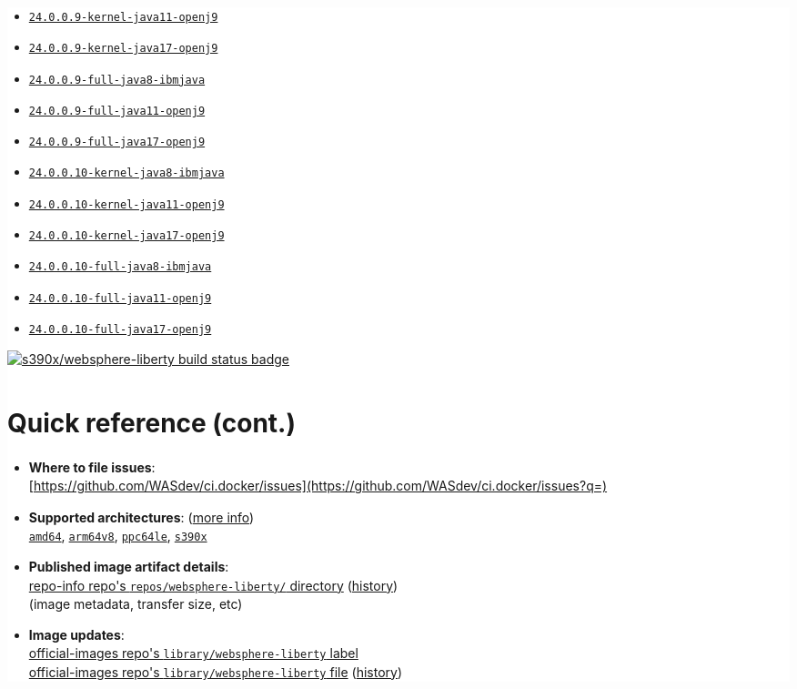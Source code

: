 -	[`24.0.0.9-kernel-java11-openj9`](https://github.com/WASdev/ci.docker/blob/d7d20df4c1f261bf8c226aebe72692554ffd9511/ga/24.0.0.9/kernel/Dockerfile.ubuntu.openjdk11)

-	[`24.0.0.9-kernel-java17-openj9`](https://github.com/WASdev/ci.docker/blob/d7d20df4c1f261bf8c226aebe72692554ffd9511/ga/24.0.0.9/kernel/Dockerfile.ubuntu.openjdk17)

-	[`24.0.0.9-full-java8-ibmjava`](https://github.com/WASdev/ci.docker/blob/d7d20df4c1f261bf8c226aebe72692554ffd9511/ga/24.0.0.9/full/Dockerfile.ubuntu.ibmjava8)

-	[`24.0.0.9-full-java11-openj9`](https://github.com/WASdev/ci.docker/blob/d7d20df4c1f261bf8c226aebe72692554ffd9511/ga/24.0.0.9/full/Dockerfile.ubuntu.openjdk11)

-	[`24.0.0.9-full-java17-openj9`](https://github.com/WASdev/ci.docker/blob/d7d20df4c1f261bf8c226aebe72692554ffd9511/ga/24.0.0.9/full/Dockerfile.ubuntu.openjdk17)

-	[`24.0.0.10-kernel-java8-ibmjava`](https://github.com/WASdev/ci.docker/blob/d7d20df4c1f261bf8c226aebe72692554ffd9511/ga/24.0.0.10/kernel/Dockerfile.ubuntu.ibmjava8)

-	[`24.0.0.10-kernel-java11-openj9`](https://github.com/WASdev/ci.docker/blob/d7d20df4c1f261bf8c226aebe72692554ffd9511/ga/24.0.0.10/kernel/Dockerfile.ubuntu.openjdk11)

-	[`24.0.0.10-kernel-java17-openj9`](https://github.com/WASdev/ci.docker/blob/d7d20df4c1f261bf8c226aebe72692554ffd9511/ga/24.0.0.10/kernel/Dockerfile.ubuntu.openjdk17)

-	[`24.0.0.10-full-java8-ibmjava`](https://github.com/WASdev/ci.docker/blob/d7d20df4c1f261bf8c226aebe72692554ffd9511/ga/24.0.0.10/full/Dockerfile.ubuntu.ibmjava8)

-	[`24.0.0.10-full-java11-openj9`](https://github.com/WASdev/ci.docker/blob/d7d20df4c1f261bf8c226aebe72692554ffd9511/ga/24.0.0.10/full/Dockerfile.ubuntu.openjdk11)

-	[`24.0.0.10-full-java17-openj9`](https://github.com/WASdev/ci.docker/blob/d7d20df4c1f261bf8c226aebe72692554ffd9511/ga/24.0.0.10/full/Dockerfile.ubuntu.openjdk17)

[![s390x/websphere-liberty build status badge](https://img.shields.io/jenkins/s/https/doi-janky.infosiftr.net/job/multiarch/job/s390x/job/websphere-liberty.svg?label=s390x/websphere-liberty%20%20build%20job)](https://doi-janky.infosiftr.net/job/multiarch/job/s390x/job/websphere-liberty/)

# Quick reference (cont.)

-	**Where to file issues**:  
	[https://github.com/WASdev/ci.docker/issues](https://github.com/WASdev/ci.docker/issues?q=)

-	**Supported architectures**: ([more info](https://github.com/docker-library/official-images#architectures-other-than-amd64))  
	[`amd64`](https://hub.docker.com/r/amd64/websphere-liberty/), [`arm64v8`](https://hub.docker.com/r/arm64v8/websphere-liberty/), [`ppc64le`](https://hub.docker.com/r/ppc64le/websphere-liberty/), [`s390x`](https://hub.docker.com/r/s390x/websphere-liberty/)

-	**Published image artifact details**:  
	[repo-info repo's `repos/websphere-liberty/` directory](https://github.com/docker-library/repo-info/blob/master/repos/websphere-liberty) ([history](https://github.com/docker-library/repo-info/commits/master/repos/websphere-liberty))  
	(image metadata, transfer size, etc)

-	**Image updates**:  
	[official-images repo's `library/websphere-liberty` label](https://github.com/docker-library/official-images/issues?q=label%3Alibrary%2Fwebsphere-liberty)  
	[official-images repo's `library/websphere-liberty` file](https://github.com/docker-library/official-images/blob/master/library/websphere-liberty) ([history](https://github.com/docker-library/official-images/commits/master/library/websphere-liberty))
